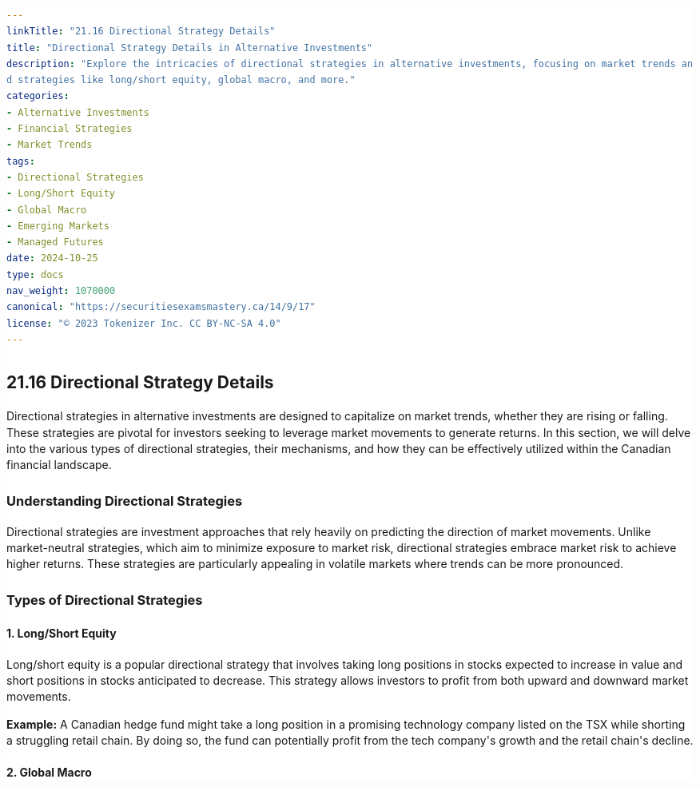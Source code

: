```yaml
---
linkTitle: "21.16 Directional Strategy Details"
title: "Directional Strategy Details in Alternative Investments"
description: "Explore the intricacies of directional strategies in alternative investments, focusing on market trends and strategies like long/short equity, global macro, and more."
categories:
- Alternative Investments
- Financial Strategies
- Market Trends
tags:
- Directional Strategies
- Long/Short Equity
- Global Macro
- Emerging Markets
- Managed Futures
date: 2024-10-25
type: docs
nav_weight: 1070000
canonical: "https://securitiesexamsmastery.ca/14/9/17"
license: "© 2023 Tokenizer Inc. CC BY-NC-SA 4.0"
---
```


## 21.16 Directional Strategy Details

Directional strategies in alternative investments are designed to capitalize on market trends, whether they are rising or falling. These strategies are pivotal for investors seeking to leverage market movements to generate returns. In this section, we will delve into the various types of directional strategies, their mechanisms, and how they can be effectively utilized within the Canadian financial landscape.

### Understanding Directional Strategies

Directional strategies are investment approaches that rely heavily on predicting the direction of market movements. Unlike market-neutral strategies, which aim to minimize exposure to market risk, directional strategies embrace market risk to achieve higher returns. These strategies are particularly appealing in volatile markets where trends can be more pronounced.

### Types of Directional Strategies

#### 1. Long/Short Equity

Long/short equity is a popular directional strategy that involves taking long positions in stocks expected to increase in value and short positions in stocks anticipated to decrease. This strategy allows investors to profit from both upward and downward market movements.

**Example:** A Canadian hedge fund might take a long position in a promising technology company listed on the TSX while shorting a struggling retail chain. By doing so, the fund can potentially profit from the tech company's growth and the retail chain's decline.

#### 2. Global Macro
